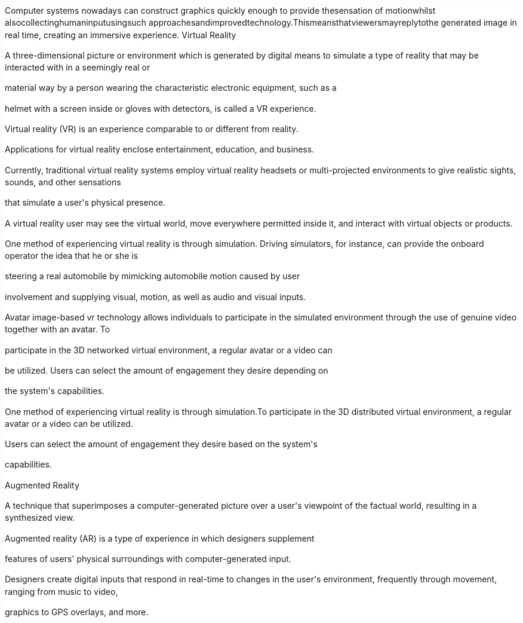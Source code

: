 Computer systems nowadays can construct graphics quickly enough to
provide thesensation of motionwhilst alsocollectinghumaninputusingsuch
approachesandimprovedtechnology.Thismeansthatviewersmayreplytothe
generated image in real time, creating an immersive experience.
Virtual Reality

A three-dimensional picture or environment which is generated by digital
means to simulate a type of reality that may be interacted with in a seemingly real or

material way by a person wearing the characteristic electronic equipment, such as a

helmet with a screen inside or gloves with detectors, is called a VR experience.

Virtual reality (VR) is an experience comparable to or different from reality.

Applications for virtual reality enclose entertainment, education, and business.

Currently, traditional virtual reality systems employ virtual reality headsets or
multi-projected environments to give realistic sights, sounds, and other sensations

that simulate a user's physical presence.

A virtual reality user may see the virtual world, move everywhere permitted inside it,
and interact with virtual objects or products.

One method of experiencing virtual reality is through simulation. Driving
simulators, for instance, can provide the onboard operator the idea that he or she is

steering a real automobile by mimicking automobile motion caused by user

involvement and supplying visual, motion, as well as audio and visual inputs.

Avatar image-based vr technology allows individuals to participate in the
simulated environment through the use of genuine video together with an avatar. To

participate in the 3D networked virtual environment, a regular avatar or a video can

be utilized. Users can select the amount of engagement they desire depending on

the system's capabilities.

One method of experiencing virtual reality is through simulation.To participate
in the 3D distributed virtual environment, a regular avatar or a video can be utilized.

Users can select the amount of engagement they desire based on the system's

capabilities.

Augmented Reality

A technique that superimposes a computer-generated picture over a user's
viewpoint of the factual world, resulting in a synthesized view.

Augmented reality (AR) is a type of experience in which designers supplement

features of users' physical surroundings with computer-generated input.

Designers create digital inputs that respond in real-time to changes in the
user's environment, frequently through movement, ranging from music to video,

graphics to GPS overlays, and more.
